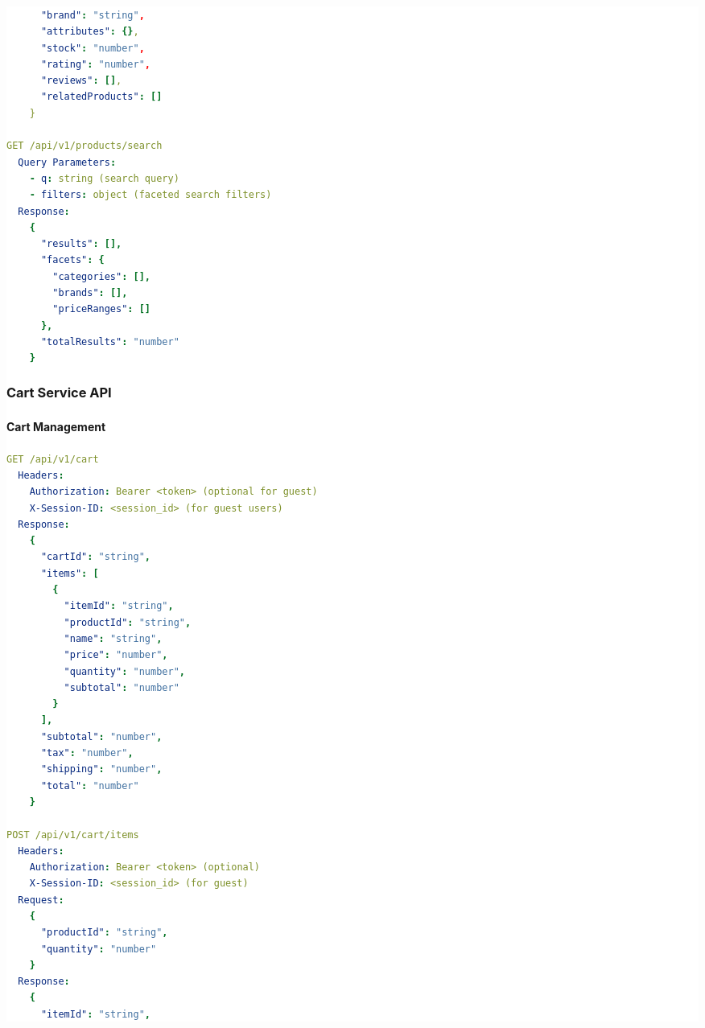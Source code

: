 ```yaml
      "brand": "string",
      "attributes": {},
      "stock": "number",
      "rating": "number",
      "reviews": [],
      "relatedProducts": []
    }

GET /api/v1/products/search
  Query Parameters:
    - q: string (search query)
    - filters: object (faceted search filters)
  Response:
    {
      "results": [],
      "facets": {
        "categories": [],
        "brands": [],
        "priceRanges": []
      },
      "totalResults": "number"
    }
```

### Cart Service API

#### Cart Management
```yaml
GET /api/v1/cart
  Headers:
    Authorization: Bearer <token> (optional for guest)
    X-Session-ID: <session_id> (for guest users)
  Response:
    {
      "cartId": "string",
      "items": [
        {
          "itemId": "string",
          "productId": "string",
          "name": "string",
          "price": "number",
          "quantity": "number",
          "subtotal": "number"
        }
      ],
      "subtotal": "number",
      "tax": "number",
      "shipping": "number",
      "total": "number"
    }

POST /api/v1/cart/items
  Headers:
    Authorization: Bearer <token> (optional)
    X-Session-ID: <session_id> (for guest)
  Request:
    {
      "productId": "string",
      "quantity": "number"
    }
  Response:
    {
      "itemId": "string",
```